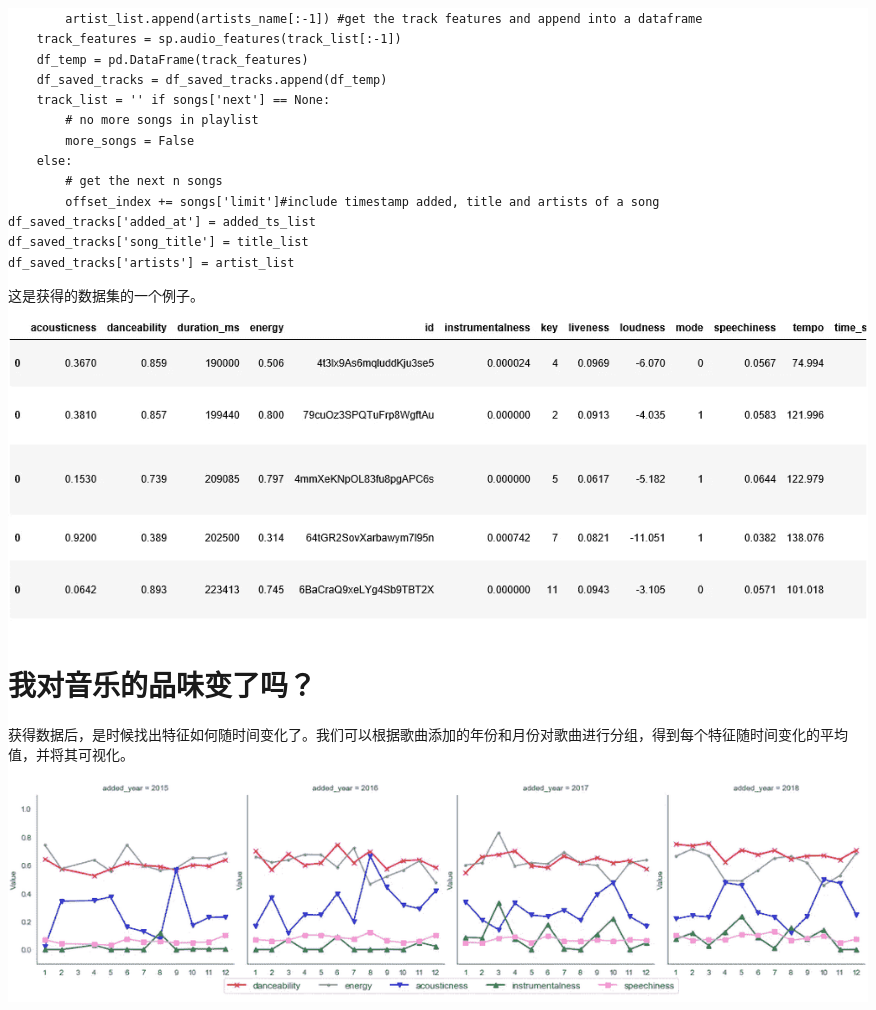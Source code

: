 ```
        artist_list.append(artists_name[:-1]) #get the track features and append into a dataframe
    track_features = sp.audio_features(track_list[:-1])
    df_temp = pd.DataFrame(track_features)
    df_saved_tracks = df_saved_tracks.append(df_temp)
    track_list = '' if songs['next'] == None:
        # no more songs in playlist
        more_songs = False
    else:
        # get the next n songs
        offset_index += songs['limit']#include timestamp added, title and artists of a song
df_saved_tracks['added_at'] = added_ts_list
df_saved_tracks['song_title'] = title_list
df_saved_tracks['artists'] = artist_list
```

这是获得的数据集的一个例子。

![](img/32d2b60030795ed428ee9c0b72ede1db.png)

# 我对音乐的品味变了吗？

获得数据后，是时候找出特征如何随时间变化了。我们可以根据歌曲添加的年份和月份对歌曲进行分组，得到每个特征随时间变化的平均值，并将其可视化。

![](img/b437d6a5ba0d6543b6260069d9afc836.png)
